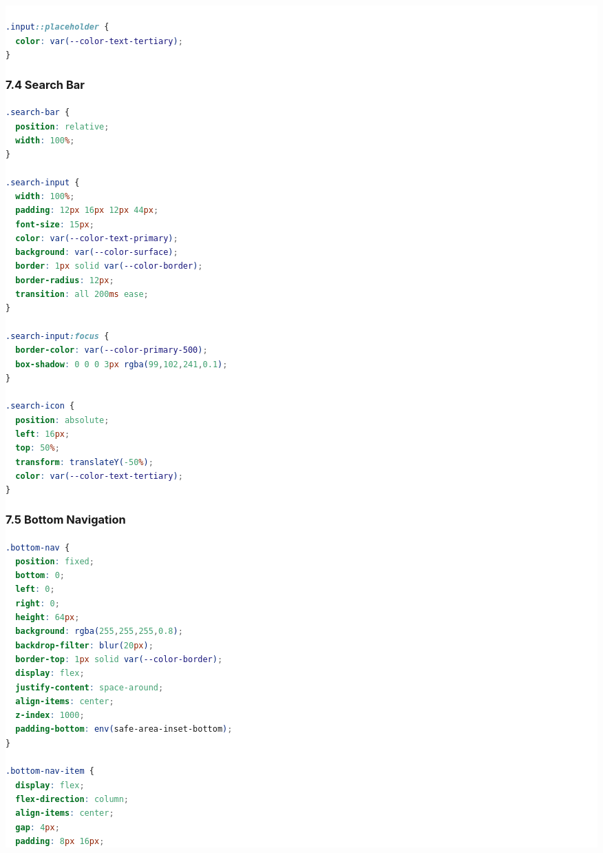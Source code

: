 ```css

.input::placeholder {
  color: var(--color-text-tertiary);
}
```

### 7.4 Search Bar

```css
.search-bar {
  position: relative;
  width: 100%;
}

.search-input {
  width: 100%;
  padding: 12px 16px 12px 44px;
  font-size: 15px;
  color: var(--color-text-primary);
  background: var(--color-surface);
  border: 1px solid var(--color-border);
  border-radius: 12px;
  transition: all 200ms ease;
}

.search-input:focus {
  border-color: var(--color-primary-500);
  box-shadow: 0 0 0 3px rgba(99,102,241,0.1);
}

.search-icon {
  position: absolute;
  left: 16px;
  top: 50%;
  transform: translateY(-50%);
  color: var(--color-text-tertiary);
}
```

### 7.5 Bottom Navigation

```css
.bottom-nav {
  position: fixed;
  bottom: 0;
  left: 0;
  right: 0;
  height: 64px;
  background: rgba(255,255,255,0.8);
  backdrop-filter: blur(20px);
  border-top: 1px solid var(--color-border);
  display: flex;
  justify-content: space-around;
  align-items: center;
  z-index: 1000;
  padding-bottom: env(safe-area-inset-bottom);
}

.bottom-nav-item {
  display: flex;
  flex-direction: column;
  align-items: center;
  gap: 4px;
  padding: 8px 16px;
```
